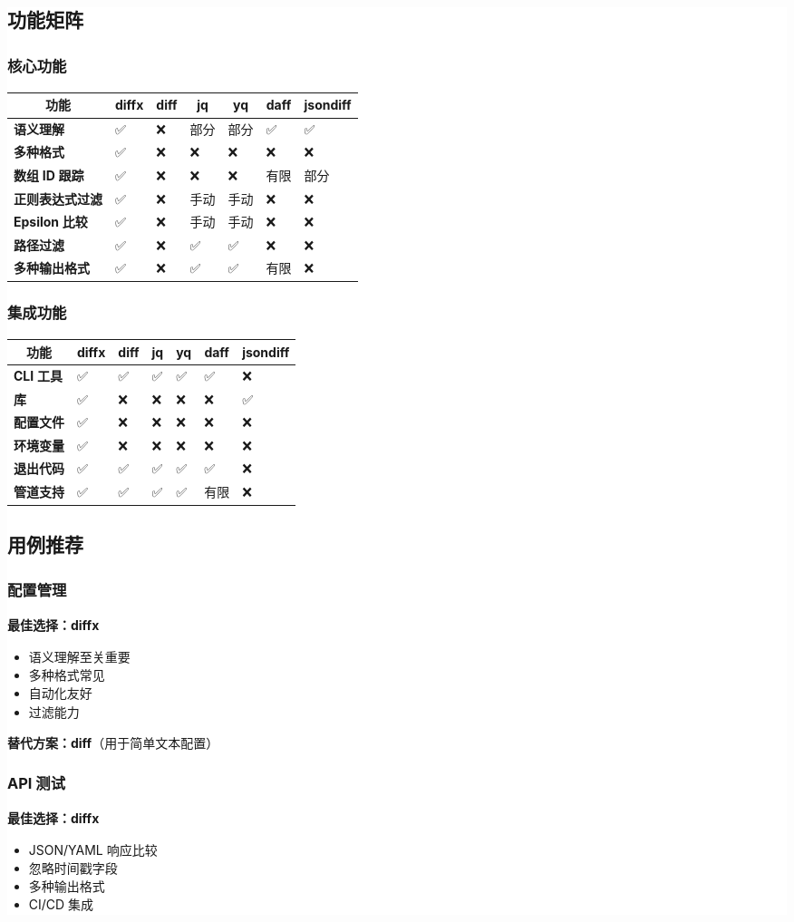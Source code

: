 ## 功能矩阵

### 核心功能

| 功能 | diffx | diff | jq | yq | daff | jsondiff |
|------|-------|------|----|----|------|----------|
| **语义理解** | ✅ | ❌ | 部分 | 部分 | ✅ | ✅ |
| **多种格式** | ✅ | ❌ | ❌ | ❌ | ❌ | ❌ |
| **数组 ID 跟踪** | ✅ | ❌ | ❌ | ❌ | 有限 | 部分 |
| **正则表达式过滤** | ✅ | ❌ | 手动 | 手动 | ❌ | ❌ |
| **Epsilon 比较** | ✅ | ❌ | 手动 | 手动 | ❌ | ❌ |
| **路径过滤** | ✅ | ❌ | ✅ | ✅ | ❌ | ❌ |
| **多种输出格式** | ✅ | ❌ | ✅ | ✅ | 有限 | ❌ |

### 集成功能

| 功能 | diffx | diff | jq | yq | daff | jsondiff |
|------|-------|------|----|----|------|----------|
| **CLI 工具** | ✅ | ✅ | ✅ | ✅ | ✅ | ❌ |
| **库** | ✅ | ❌ | ❌ | ❌ | ❌ | ✅ |
| **配置文件** | ✅ | ❌ | ❌ | ❌ | ❌ | ❌ |
| **环境变量** | ✅ | ❌ | ❌ | ❌ | ❌ | ❌ |
| **退出代码** | ✅ | ✅ | ✅ | ✅ | ✅ | ❌ |
| **管道支持** | ✅ | ✅ | ✅ | ✅ | 有限 | ❌ |

## 用例推荐

### 配置管理
**最佳选择：diffx**
- 语义理解至关重要
- 多种格式常见
- 自动化友好
- 过滤能力

**替代方案：diff**（用于简单文本配置）

### API 测试
**最佳选择：diffx**
- JSON/YAML 响应比较
- 忽略时间戳字段
- 多种输出格式
- CI/CD 集成

